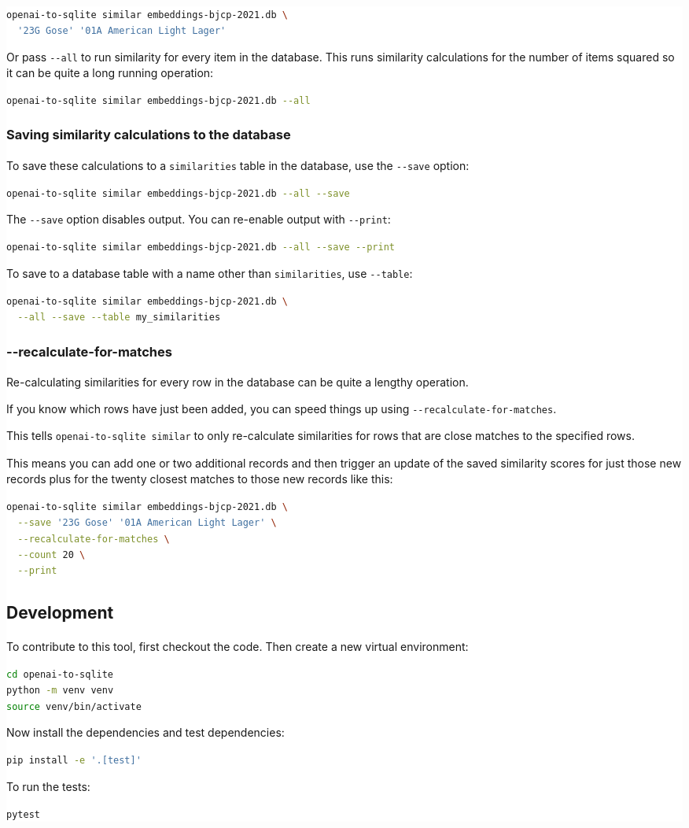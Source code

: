 ```bash
openai-to-sqlite similar embeddings-bjcp-2021.db \
  '23G Gose' '01A American Light Lager'
```
Or pass `--all` to run similarity for every item in the database. This runs similarity calculations for the number of items squared so it can be quite a long running operation:
```bash
openai-to-sqlite similar embeddings-bjcp-2021.db --all
```

### Saving similarity calculations to the database

To save these calculations to a `similarities` table in the database, use the `--save` option:
```bash
openai-to-sqlite similar embeddings-bjcp-2021.db --all --save
```
The `--save` option disables output. You can re-enable output with `--print`:
```bash
openai-to-sqlite similar embeddings-bjcp-2021.db --all --save --print
```
To save to a database table with a name other than `similarities`, use `--table`:
```bash
openai-to-sqlite similar embeddings-bjcp-2021.db \
  --all --save --table my_similarities
```

### --recalculate-for-matches

Re-calculating similarities for every row in the database can be quite a lengthy operation.

If you know which rows have just been added, you can speed things up using `--recalculate-for-matches`.

This tells `openai-to-sqlite similar` to only re-calculate similarities for rows that are close matches to the specified rows.

This means you can add one or two additional records and then trigger an update of the saved similarity scores for just those new records plus for the twenty closest matches to those new records like this:

```bash
openai-to-sqlite similar embeddings-bjcp-2021.db \
  --save '23G Gose' '01A American Light Lager' \
  --recalculate-for-matches \
  --count 20 \
  --print
```

## Development

To contribute to this tool, first checkout the code. Then create a new virtual environment:
```bash
cd openai-to-sqlite
python -m venv venv
source venv/bin/activate
```
Now install the dependencies and test dependencies:
```bash
pip install -e '.[test]'
```
To run the tests:
```bash
pytest
```
